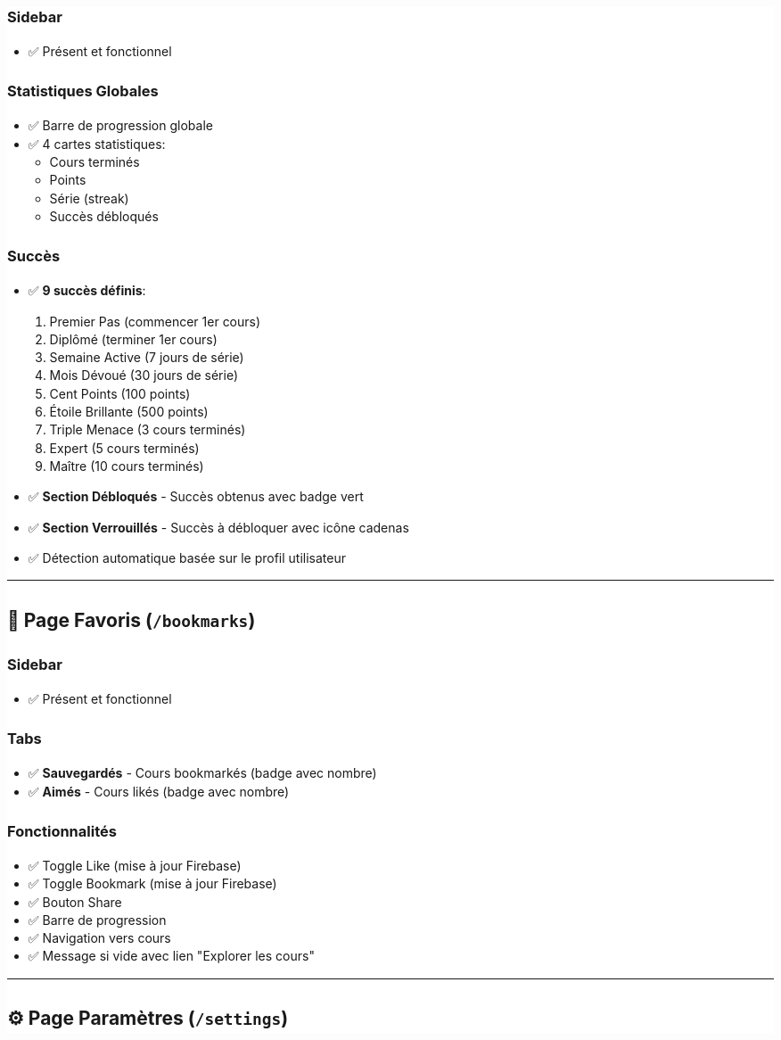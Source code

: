 ### Sidebar
- ✅ Présent et fonctionnel

### Statistiques Globales
- ✅ Barre de progression globale
- ✅ 4 cartes statistiques:
  - Cours terminés
  - Points
  - Série (streak)
  - Succès débloqués

### Succès
- ✅ **9 succès définis**:
  1. Premier Pas (commencer 1er cours)
  2. Diplômé (terminer 1er cours)
  3. Semaine Active (7 jours de série)
  4. Mois Dévoué (30 jours de série)
  5. Cent Points (100 points)
  6. Étoile Brillante (500 points)
  7. Triple Menace (3 cours terminés)
  8. Expert (5 cours terminés)
  9. Maître (10 cours terminés)

- ✅ **Section Débloqués** - Succès obtenus avec badge vert
- ✅ **Section Verrouillés** - Succès à débloquer avec icône cadenas
- ✅ Détection automatique basée sur le profil utilisateur

---

## 🔖 Page Favoris (`/bookmarks`)

### Sidebar
- ✅ Présent et fonctionnel

### Tabs
- ✅ **Sauvegardés** - Cours bookmarkés (badge avec nombre)
- ✅ **Aimés** - Cours likés (badge avec nombre)

### Fonctionnalités
- ✅ Toggle Like (mise à jour Firebase)
- ✅ Toggle Bookmark (mise à jour Firebase)
- ✅ Bouton Share
- ✅ Barre de progression
- ✅ Navigation vers cours
- ✅ Message si vide avec lien "Explorer les cours"

---

## ⚙️ Page Paramètres (`/settings`)
